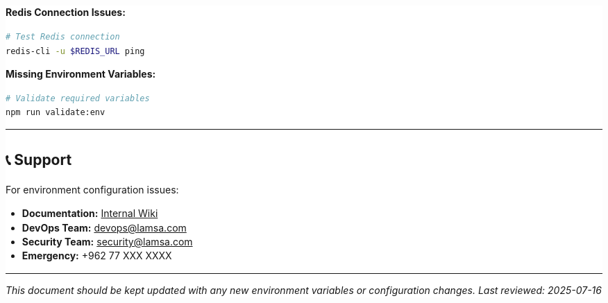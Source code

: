 **Redis Connection Issues:**
```bash
# Test Redis connection
redis-cli -u $REDIS_URL ping
```

**Missing Environment Variables:**
```bash
# Validate required variables
npm run validate:env
```

---

## 📞 Support

For environment configuration issues:
- **Documentation:** [Internal Wiki](https://wiki.lamsa.com)
- **DevOps Team:** devops@lamsa.com
- **Security Team:** security@lamsa.com
- **Emergency:** +962 77 XXX XXXX

---

*This document should be kept updated with any new environment variables or configuration changes. Last reviewed: 2025-07-16*